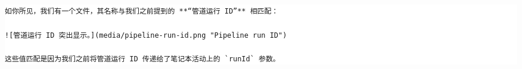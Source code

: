     如你所见，我们有一个文件，其名称与我们之前提到的 **“管道运行 ID”** 相匹配：

    ![管道运行 ID 突出显示。](media/pipeline-run-id.png "Pipeline run ID")

    这些值匹配是因为我们之前将管道运行 ID 传递给了笔记本活动上的 `runId` 参数。
